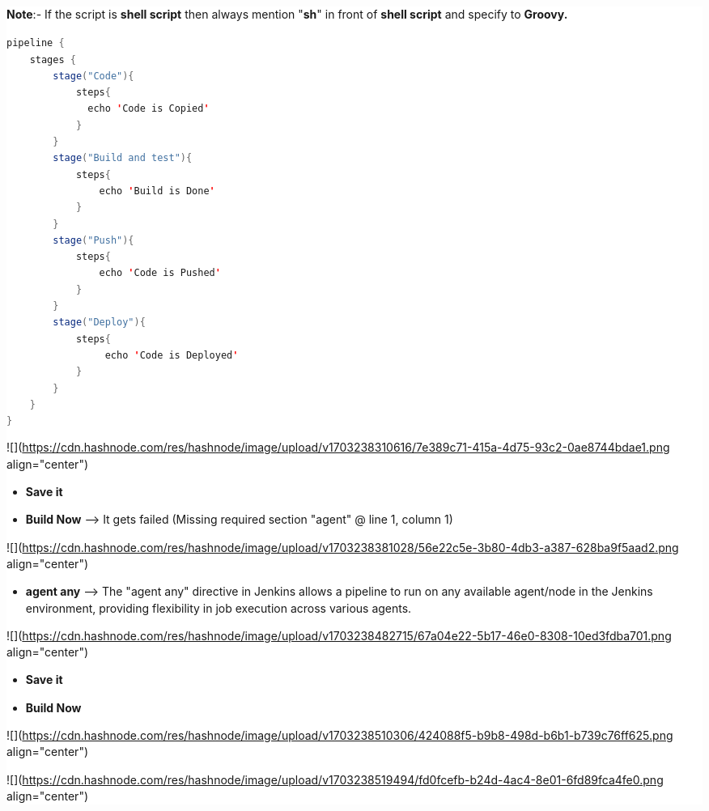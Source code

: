 **Note**:- If the script is **shell script** then always mention "**sh**" in front of **shell script** and specify to **Groovy.**

```java
pipeline {
    stages {
        stage("Code"){
            steps{
              echo 'Code is Copied'   
            }
        }
        stage("Build and test"){
            steps{
                echo 'Build is Done' 
            }
        }
        stage("Push"){
            steps{
                echo 'Code is Pushed' 
            }
        }
        stage("Deploy"){
            steps{
                 echo 'Code is Deployed'  
            }
        }
    }
}
```

![](https://cdn.hashnode.com/res/hashnode/image/upload/v1703238310616/7e389c71-415a-4d75-93c2-0ae8744bdae1.png align="center")

* **Save it**
    
* **Build Now** \--&gt; It gets failed (Missing required section "agent" @ line 1, column 1)
    

![](https://cdn.hashnode.com/res/hashnode/image/upload/v1703238381028/56e22c5e-3b80-4db3-a387-628ba9f5aad2.png align="center")

* **agent any** \--&gt; The "agent any" directive in Jenkins allows a pipeline to run on any available agent/node in the Jenkins environment, providing flexibility in job execution across various agents.
    

![](https://cdn.hashnode.com/res/hashnode/image/upload/v1703238482715/67a04e22-5b17-46e0-8308-10ed3fdba701.png align="center")

* **Save it**
    
* **Build Now**
    

![](https://cdn.hashnode.com/res/hashnode/image/upload/v1703238510306/424088f5-b9b8-498d-b6b1-b739c76ff625.png align="center")

![](https://cdn.hashnode.com/res/hashnode/image/upload/v1703238519494/fd0fcefb-b24d-4ac4-8e01-6fd89fca4fe0.png align="center")
